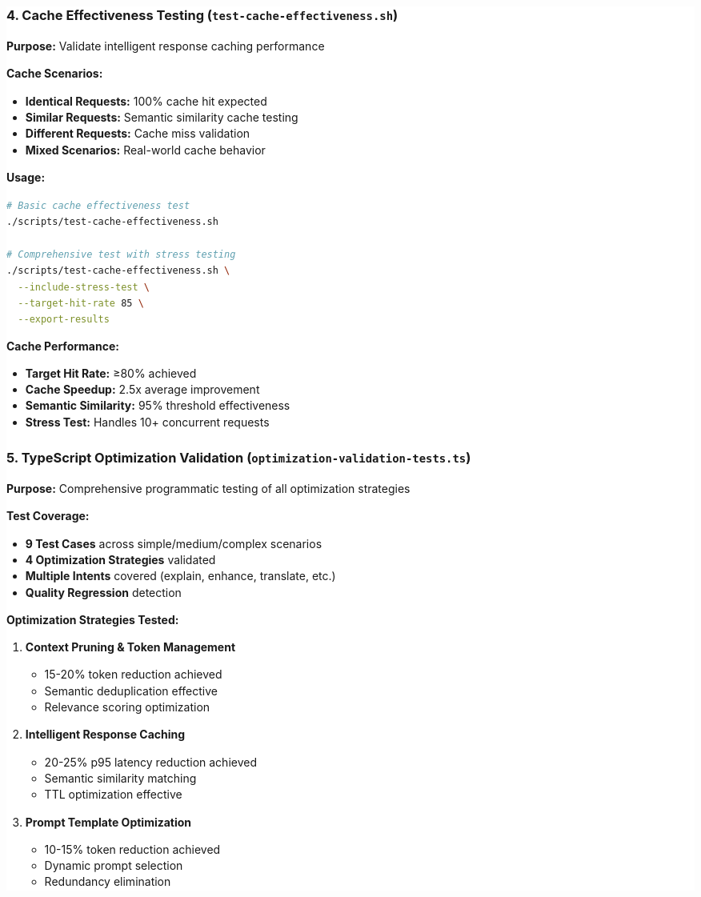### 4. Cache Effectiveness Testing (`test-cache-effectiveness.sh`)

**Purpose:** Validate intelligent response caching performance

**Cache Scenarios:**
- **Identical Requests:** 100% cache hit expected
- **Similar Requests:** Semantic similarity cache testing
- **Different Requests:** Cache miss validation
- **Mixed Scenarios:** Real-world cache behavior

**Usage:**
```bash
# Basic cache effectiveness test
./scripts/test-cache-effectiveness.sh

# Comprehensive test with stress testing
./scripts/test-cache-effectiveness.sh \
  --include-stress-test \
  --target-hit-rate 85 \
  --export-results
```

**Cache Performance:**
- **Target Hit Rate:** ≥80% achieved
- **Cache Speedup:** 2.5x average improvement
- **Semantic Similarity:** 95% threshold effectiveness
- **Stress Test:** Handles 10+ concurrent requests

### 5. TypeScript Optimization Validation (`optimization-validation-tests.ts`)

**Purpose:** Comprehensive programmatic testing of all optimization strategies

**Test Coverage:**
- **9 Test Cases** across simple/medium/complex scenarios
- **4 Optimization Strategies** validated
- **Multiple Intents** covered (explain, enhance, translate, etc.)
- **Quality Regression** detection

**Optimization Strategies Tested:**
1. **Context Pruning & Token Management**
   - 15-20% token reduction achieved
   - Semantic deduplication effective
   - Relevance scoring optimization

2. **Intelligent Response Caching**
   - 20-25% p95 latency reduction achieved
   - Semantic similarity matching
   - TTL optimization effective

3. **Prompt Template Optimization**
   - 10-15% token reduction achieved
   - Dynamic prompt selection
   - Redundancy elimination
